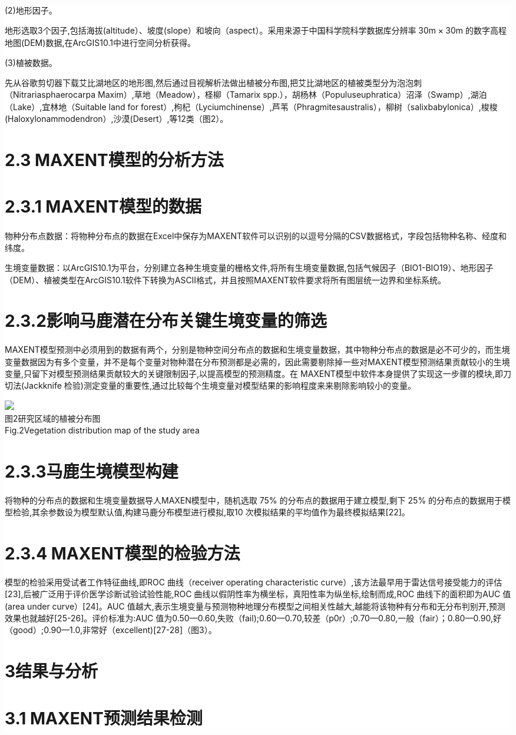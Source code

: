 
(2)地形因子。

地形选取3个因子,包括海拔(altitude）、坡度(slope）和坡向（aspect）。采用来源于中国科学院科学数据库分辨率 $3 0 \mathrm { m } \times 3 0 \mathrm { m }$ 的数字高程地图(DEM)数据,在ArcGIS10.1中进行空间分析获得。

(3)植被数据。

先从谷歌剪切器下载艾比湖地区的地形图,然后通过目视解析法做出植被分布图,把艾比湖地区的植被类型分为泡泡刺（Nitrariasphaerocarpa Maxim）,草地（Meadow），柽柳（Tamarix spp.），胡杨林（Populuseuphratica）沼泽（Swamp）,湖泊（Lake）,宜林地（Suitable land for forest）,枸杞（Lyciumchinense）,芦苇（Phragmitesaustralis），柳树（salixbabylonica）,梭梭(Haloxylonammodendron）,沙漠(Desert）,等12类（图2）。

# 2.3 MAXENT模型的分析方法

# 2.3.1 MAXENT模型的数据

物种分布点数据：将物种分布点的数据在Excel中保存为MAXENT软件可以识别的以逗号分隔的CSV数据格式，字段包括物种名称、经度和纬度。

生境变量数据：以ArcGIS10.1为平台，分别建立各种生境变量的栅格文件,将所有生境变量数据,包括气候因子（BIO1-BIO19）、地形因子（DEM）、植被类型在ArcGIS10.1软件下转换为ASCII格式，并且按照MAXENT软件要求将所有图层统一边界和坐标系统。

# 2.3.2影响马鹿潜在分布关键生境变量的筛选

MAXENT模型预测中必须用到的数据有两个，分别是物种空间分布点的数据和生境变量数据，其中物种分布点的数据是必不可少的，而生境变量数据因为有多个变量，并不是每个变量对物种潜在分布预测都是必需的，因此需要剔除掉一些对MAXENT模型预测结果贡献较小的生境变量,只留下对模型预测结果贡献较大的关键限制因子,以提高模型的预测精度。在 MAXENT模型中软件本身提供了实现这一步骤的模块,即刀切法(Jackknife 检验)测定变量的重要性,通过比较每个生境变量对模型结果的影响程度来来剔除影响较小的变量。

![](images/a164de08645c7cf85f65eb2bf16473305afb5a7de408f249a88c7585333e53b8.jpg)  
图2研究区域的植被分布图  
Fig.2Vegetation distribution map of the study area

# 2.3.3马鹿生境模型构建

将物种的分布点的数据和生境变量数据导人MAXEN模型中，随机选取 $7 5 \%$ 的分布点的数据用于建立模型,剩下 $2 5 \%$ 的分布点的数据用于模型检验,其余参数设为模型默认值,构建马鹿分布模型进行模拟,取10 次模拟结果的平均值作为最终模拟结果[22]。

# 2.3.4 MAXENT模型的检验方法

模型的检验采用受试者工作特征曲线,即ROC 曲线（receiver operating characteristic curve）,该方法最早用于雷达信号接受能力的评估[23],后被广泛用于评价医学诊断试验试验性能,ROC 曲线以假阴性率为横坐标，真阳性率为纵坐标,绘制而成,ROC 曲线下的面积即为AUC 值(area under curve）[24]。AUC 值越大,表示生境变量与预测物种地理分布模型之间相关性越大,越能将该物种有分布和无分布判别开,预测效果也就越好[25-26]。评价标准为:AUC 值为0.50—0.60,失败（fail);0.60—0.70,较差（p0r）;0.70—0.80,一般（fair）；0.80—0.90,好（good）;0.90—1.0,非常好（excellent)[27-28]（图3）。

# 3结果与分析

# 3.1 MAXENT预测结果检测
